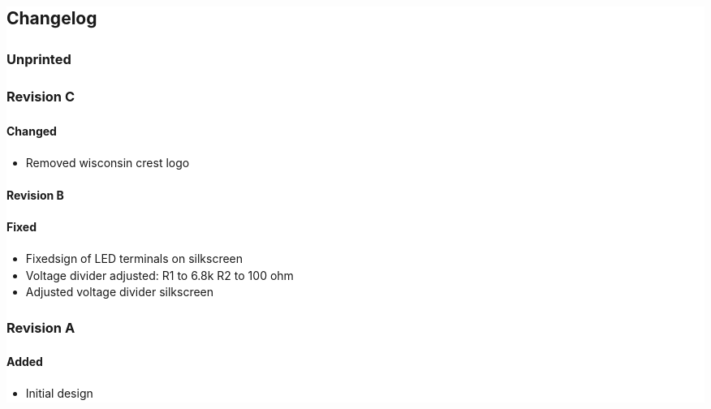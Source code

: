 ## Changelog

### Unprinted

### Revision C

#### Changed
- Removed wisconsin crest logo

#### Revision B

#### Fixed
- Fixedsign of LED terminals on silkscreen
- Voltage divider adjusted: R1 to 6.8k R2 to 100 ohm
- Adjusted voltage divider silkscreen

### Revision A

#### Added
- Initial design
